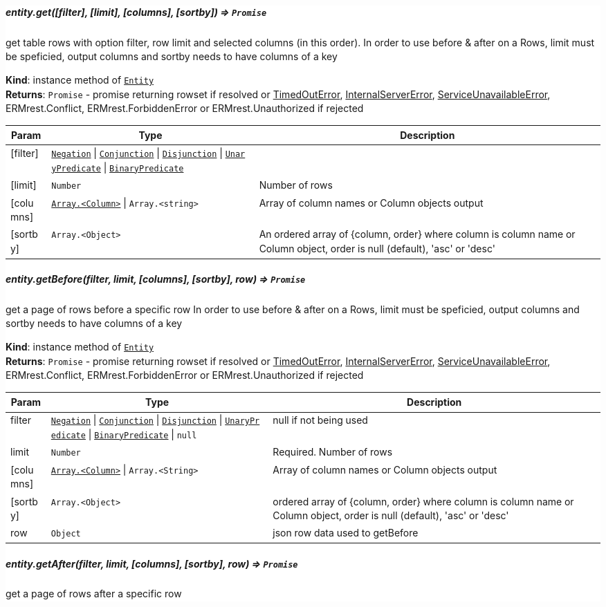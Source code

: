 <a name="ERMrest.Table.Entity+get"></a>

##### entity.get([filter], [limit], [columns], [sortby]) ⇒ <code>Promise</code>
get table rows with option filter, row limit and selected columns (in this order).
In order to use before & after on a Rows, limit must be speficied,
output columns and sortby needs to have columns of a key

**Kind**: instance method of [<code>Entity</code>](#ERMrest.Table.Entity)  
**Returns**: <code>Promise</code> - promise returning rowset if resolved or
    [TimedOutError](#ERMrest.TimedOutError), [InternalServerError](#ERMrest.InternalServerError), [ServiceUnavailableError](#ERMrest.ServiceUnavailableError),
    ERMrest.Conflict, ERMrest.ForbiddenError or ERMrest.Unauthorized if rejected  

| Param | Type | Description |
| --- | --- | --- |
| [filter] | [<code>Negation</code>](#ERMrest.Filters.Negation) \| [<code>Conjunction</code>](#ERMrest.Filters.Conjunction) \| [<code>Disjunction</code>](#ERMrest.Filters.Disjunction) \| [<code>UnaryPredicate</code>](#ERMrest.Filters.UnaryPredicate) \| [<code>BinaryPredicate</code>](#ERMrest.Filters.BinaryPredicate) |  |
| [limit] | <code>Number</code> | Number of rows |
| [columns] | [<code>Array.&lt;Column&gt;</code>](#ERMrest.Column) \| <code>Array.&lt;string&gt;</code> | Array of column names or Column objects output |
| [sortby] | <code>Array.&lt;Object&gt;</code> | An ordered array of {column, order} where column is column name or Column object, order is null (default), 'asc' or 'desc' |

<a name="ERMrest.Table.Entity+getBefore"></a>

##### entity.getBefore(filter, limit, [columns], [sortby], row) ⇒ <code>Promise</code>
get a page of rows before a specific row
In order to use before & after on a Rows, limit must be speficied,
output columns and sortby needs to have columns of a key

**Kind**: instance method of [<code>Entity</code>](#ERMrest.Table.Entity)  
**Returns**: <code>Promise</code> - promise returning rowset if resolved or
    [TimedOutError](#ERMrest.TimedOutError), [InternalServerError](#ERMrest.InternalServerError), [ServiceUnavailableError](#ERMrest.ServiceUnavailableError),
    ERMrest.Conflict, ERMrest.ForbiddenError or ERMrest.Unauthorized if rejected  

| Param | Type | Description |
| --- | --- | --- |
| filter | [<code>Negation</code>](#ERMrest.Filters.Negation) \| [<code>Conjunction</code>](#ERMrest.Filters.Conjunction) \| [<code>Disjunction</code>](#ERMrest.Filters.Disjunction) \| [<code>UnaryPredicate</code>](#ERMrest.Filters.UnaryPredicate) \| [<code>BinaryPredicate</code>](#ERMrest.Filters.BinaryPredicate) \| <code>null</code> | null if not being used |
| limit | <code>Number</code> | Required. Number of rows |
| [columns] | [<code>Array.&lt;Column&gt;</code>](#ERMrest.Column) \| <code>Array.&lt;String&gt;</code> | Array of column names or Column objects output |
| [sortby] | <code>Array.&lt;Object&gt;</code> | ordered array of {column, order} where column is column name or Column object, order is null (default), 'asc' or 'desc' |
| row | <code>Object</code> | json row data used to getBefore |

<a name="ERMrest.Table.Entity+getAfter"></a>

##### entity.getAfter(filter, limit, [columns], [sortby], row) ⇒ <code>Promise</code>
get a page of rows after a specific row

